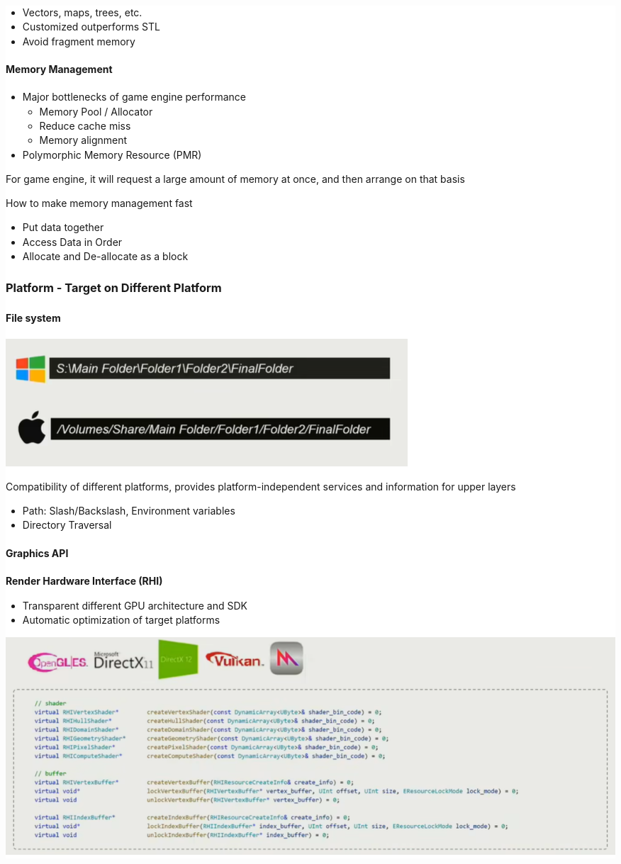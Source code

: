 - Vectors, maps, trees, etc.
- Customized outperforms STL
- Avoid fragment memory

#### Memory Management

- Major bottlenecks of game engine performance
  - Memory Pool / Allocator
  - Reduce cache miss
  - Memory alignment
- Polymorphic Memory Resource (PMR)

For game engine, it will request a large amount of memory at once, and then arrange on that basis

How to make memory management fast

- Put data together
- Access Data in Order
- Allocate and De-allocate as a block

### Platform - Target on Different Platform

#### File system

<img src="./Lecture2 Layered Architecture of Game Engine.assets/image-20231120141926001.png" alt="image-20231120141926001" />

Compatibility of different platforms, provides platform-independent services and information for upper layers

- Path: Slash/Backslash, Environment variables
- Directory Traversal

#### Graphics API

**Render Hardware Interface (RHI)**

- Transparent different GPU architecture and SDK
- Automatic optimization of target platforms

<img src="./Lecture2 Layered Architecture of Game Engine.assets/image-20231120142018197.png" alt="image-20231120142018197" />
